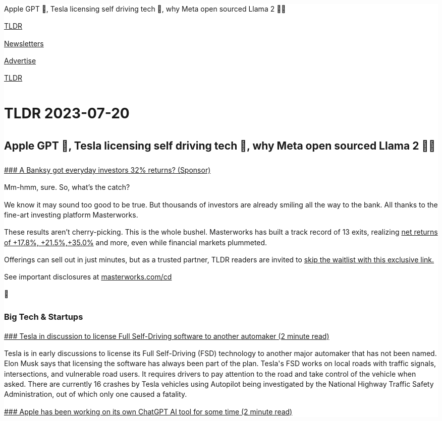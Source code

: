 Apple GPT 🤖, Tesla licensing self driving tech 🚗, why Meta open sourced Llama 2 👨‍💻

[TLDR](/)

[Newsletters](/newsletters)

[Advertise](https://advertise.tldr.tech/)

[TLDR](/)

# TLDR 2023-07-20

## Apple GPT 🤖, Tesla licensing self driving tech 🚗, why Meta open sourced Llama 2 👨‍💻

### 

[### A Banksy got everyday investors 32% returns? (Sponsor)](https://www.masterworks.com?utm_source=tldr&amp;utm_medium=newsletter&amp;utm_campaign=7-20-23&amp;utm_term=TLDR+subscriber+&amp;utm_content=none_banksy32_32return_pp_100_skip)

Mm-hmm, sure. So, what’s the catch?

We know it may sound too good to be true. But thousands of investors are already smiling all the way to the bank. All thanks to the fine-art investing platform Masterworks.

These results aren’t cherry-picking. This is the whole bushel. Masterworks has built a track record of 13 exits, realizing [net returns of +17.8%, +21.5%,+35.0%](https://www.masterworks.com?utm_source=tldr&utm_medium=newsletter&utm_campaign=7-20-23&utm_term=TLDR+subscriber+&utm_content=none_banksy32_32return_pp_100_skip) and more, even while financial markets plummeted.

Offerings can sell out in just minutes, but as a trusted partner, TLDR readers are invited to [skip the waitlist with this exclusive link.](https://www.masterworks.com?utm_source=tldr&utm_medium=newsletter&utm_campaign=7-20-23&utm_term=TLDR+subscriber+&utm_content=none_banksy32_32return_pp_100_skip)

See important disclosures at [masterworks.com/cd](http://masterworks.com/cd)

📱

### Big Tech & Startups

[### Tesla in discussion to license Full Self-Driving software to another automaker (2 minute read)](https://www.theverge.com/2023/7/19/23800972/tesla-fsd-license-car-company-driver-assist?utm_source=tldrnewsletter)

Tesla is in early discussions to license its Full Self-Driving (FSD) technology to another major automaker that has not been named. Elon Musk says that licensing the software has always been part of the plan. Tesla's FSD works on local roads with traffic signals, intersections, and vulnerable road users. It requires drivers to pay attention to the road and take control of the vehicle when asked. There are currently 16 crashes by Tesla vehicles using Autopilot being investigated by the National Highway Traffic Safety Administration, out of which only one caused a fatality.

[### Apple has been working on its own ChatGPT AI tool for some time (2 minute read)](https://appleinsider.com/articles/23/07/19/apple-has-been-working-on-its-own-chatgpt-ai-tool-for-some-time?utm_source=tldrnewsletter)
